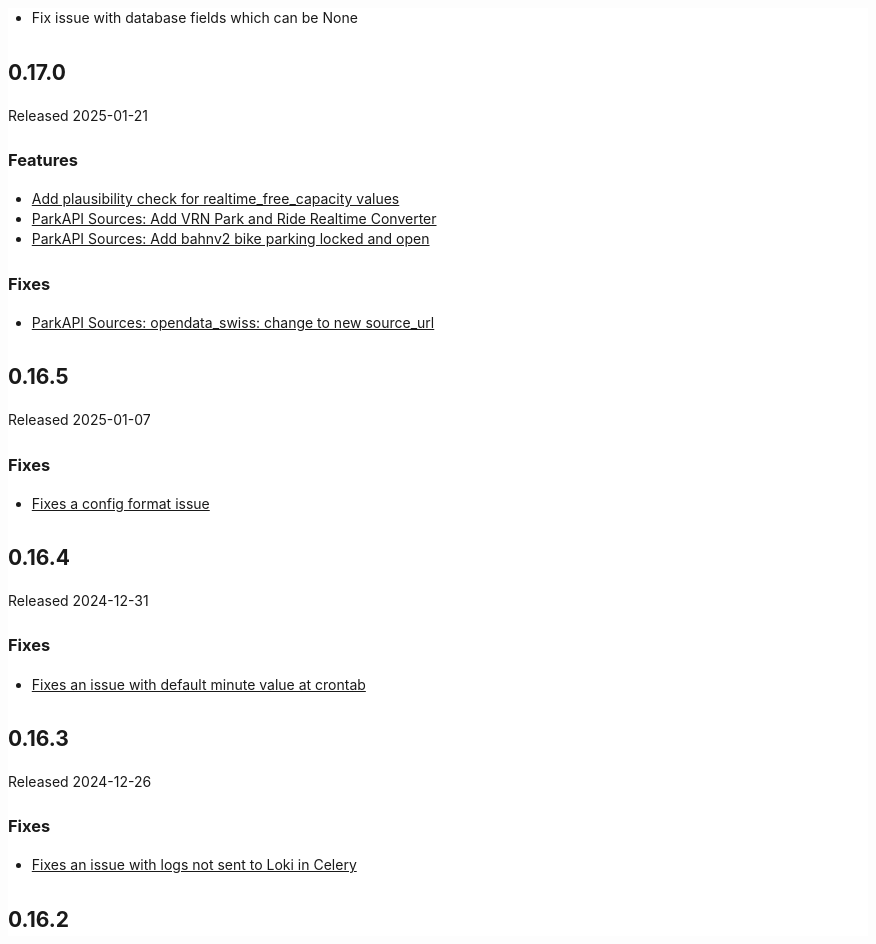* Fix issue with database fields which can be None


## 0.17.0

Released 2025-01-21

### Features

* [Add plausibility check for realtime_free_capacity values](https://github.com/ParkenDD/park-api-v3/pull/222)
* [ParkAPI Sources: Add VRN Park and Ride Realtime Converter](https://github.com/ParkenDD/parkapi-sources-v3/pull/180)
* [ParkAPI Sources: Add bahnv2 bike parking locked and open](https://github.com/ParkenDD/parkapi-sources-v3/pull/172)

### Fixes

* [ParkAPI Sources: opendata_swiss: change to new source_url](https://github.com/ParkenDD/parkapi-sources-v3/pull/179)


## 0.16.5

Released 2025-01-07

### Fixes

* [Fixes a config format issue](https://github.com/ParkenDD/park-api-v3/pull/230)


## 0.16.4

Released 2024-12-31

### Fixes

* [Fixes an issue with default minute value at crontab](https://github.com/ParkenDD/park-api-v3/pull/227)


## 0.16.3

Released 2024-12-26

### Fixes

* [Fixes an issue with logs not sent to Loki in Celery](https://github.com/ParkenDD/park-api-v3/pull/226)


## 0.16.2
